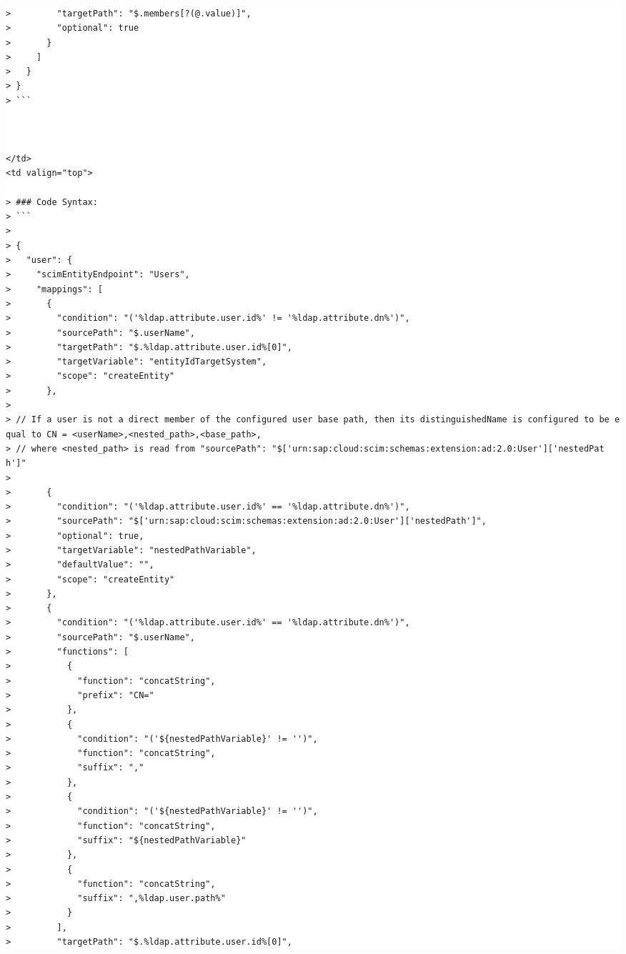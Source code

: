     >         "targetPath": "$.members[?(@.value)]",
    >         "optional": true
    >       }
    >     ]
    >   }
    > }
    > ```


    
    </td>
    <td valign="top">
    
    > ### Code Syntax:  
    > ```
    > 
    > {
    >   "user": {
    >     "scimEntityEndpoint": "Users",
    >     "mappings": [
    >       {
    >         "condition": "('%ldap.attribute.user.id%' != '%ldap.attribute.dn%')",
    >         "sourcePath": "$.userName",
    >         "targetPath": "$.%ldap.attribute.user.id%[0]",
    >         "targetVariable": "entityIdTargetSystem",
    >         "scope": "createEntity"
    >       },
    > 	  
    > // If a user is not a direct member of the configured user base path, then its distinguishedName is configured to be equal to CN = <userName>,<nested_path>,<base_path>, 
    > // where <nested_path> is read from "sourcePath": "$['urn:sap:cloud:scim:schemas:extension:ad:2.0:User']['nestedPath']"
    >  
    >       {
    >         "condition": "('%ldap.attribute.user.id%' == '%ldap.attribute.dn%')",
    >         "sourcePath": "$['urn:sap:cloud:scim:schemas:extension:ad:2.0:User']['nestedPath']",
    >         "optional": true,
    >         "targetVariable": "nestedPathVariable",
    >         "defaultValue": "",
    >         "scope": "createEntity"
    >       },
    >       {
    >         "condition": "('%ldap.attribute.user.id%' == '%ldap.attribute.dn%')",
    >         "sourcePath": "$.userName",
    >         "functions": [
    >           {
    >             "function": "concatString",
    >             "prefix": "CN="
    >           },
    >           {
    >             "condition": "('${nestedPathVariable}' != '')",
    >             "function": "concatString",
    >             "suffix": ","
    >           },
    >           {
    >             "condition": "('${nestedPathVariable}' != '')",
    >             "function": "concatString",
    >             "suffix": "${nestedPathVariable}"
    >           },
    >           {
    >             "function": "concatString",
    >             "suffix": ",%ldap.user.path%"
    >           }
    >         ],
    >         "targetPath": "$.%ldap.attribute.user.id%[0]",
